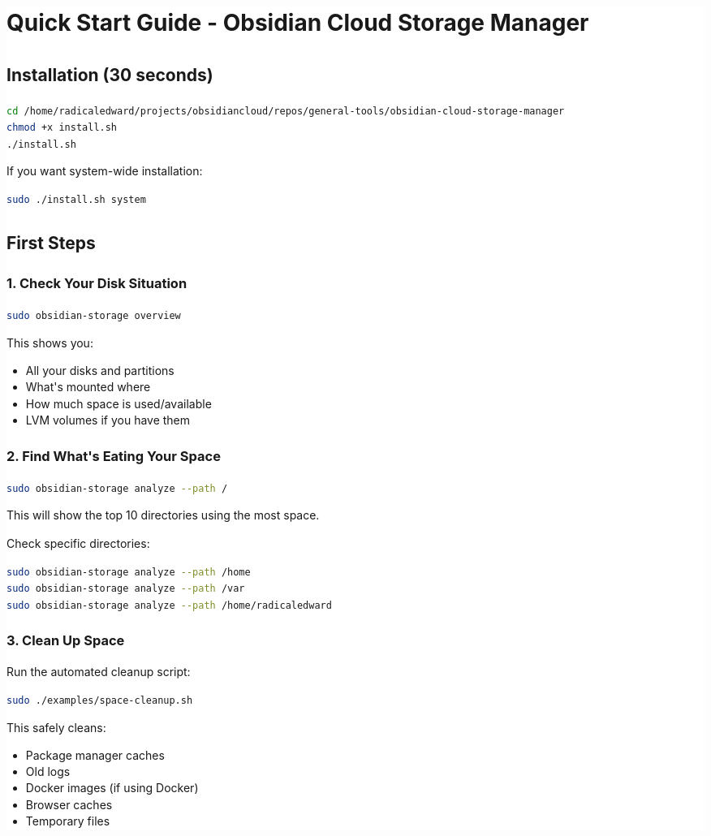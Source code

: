 # Quick Start Guide - Obsidian Cloud Storage Manager

## Installation (30 seconds)

```bash
cd /home/radicaledward/projects/obsidiancloud/repos/general-tools/obsidian-cloud-storage-manager
chmod +x install.sh
./install.sh
```

If you want system-wide installation:
```bash
sudo ./install.sh system
```

## First Steps

### 1. Check Your Disk Situation

```bash
sudo obsidian-storage overview
```

This shows you:
- All your disks and partitions
- What's mounted where
- How much space is used/available
- LVM volumes if you have them

### 2. Find What's Eating Your Space

```bash
sudo obsidian-storage analyze --path /
```

This will show the top 10 directories using the most space.

Check specific directories:
```bash
sudo obsidian-storage analyze --path /home
sudo obsidian-storage analyze --path /var
sudo obsidian-storage analyze --path /home/radicaledward
```

### 3. Clean Up Space

Run the automated cleanup script:
```bash
sudo ./examples/space-cleanup.sh
```

This safely cleans:
- Package manager caches
- Old logs
- Docker images (if using Docker)
- Browser caches
- Temporary files
